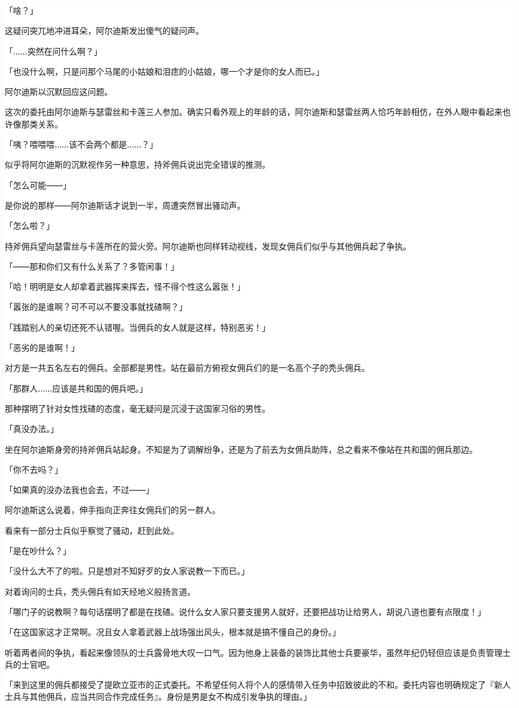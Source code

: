 「啥？」

这疑问突兀地冲进耳朵，阿尔迪斯发出傻气的疑问声。

「……突然在问什么啊？」

「也没什么啊，只是问那个马尾的小姑娘和泪痣的小姑娘，哪一个才是你的女人而已。」

阿尔迪斯以沉默回应这问题。

这次的委托由阿尔迪斯与瑟雷丝和卡莲三人参加。确实只看外观上的年龄的话，阿尔迪斯和瑟雷丝两人恰巧年龄相仿，在外人眼中看起来也许像那类关系。

「咦？喂喂喂……该不会两个都是……？」

似乎将阿尔迪斯的沉默视作另一种意思，持斧佣兵说出完全错误的推测。

「怎么可能——」

是你说的那样——阿尔迪斯话才说到一半，周遭突然冒出骚动声。

「怎么啦？」

持斧佣兵望向瑟雷丝与卡莲所在的营火旁。阿尔迪斯也同样转动视线，发现女佣兵们似乎与其他佣兵起了争执。

「——那和你们又有什么关系了？多管闲事！」

「哈！明明是女人却拿着武器挥来挥去，怪不得个性这么嚣张！」

「嚣张的是谁啊？可不可以不要没事就找碴啊？」

「践踏别人的亲切还死不认错喔。当佣兵的女人就是这样，特别恶劣！」

「恶劣的是谁啊！」

对方是一共五名左右的佣兵。全部都是男性。站在最前方俯视女佣兵们的是一名高个子的秃头佣兵。

「那群人……应该是共和国的佣兵吧。」

那种摆明了针对女性找碴的态度，毫无疑问是沉浸于这国家习俗的男性。

「真没办法。」

坐在阿尔迪斯身旁的持斧佣兵站起身。不知是为了调解纷争，还是为了前去为女佣兵助阵，总之看来不像站在共和国的佣兵那边。

「你不去吗？」

「如果真的没办法我也会去，不过——」

阿尔迪斯这么说着，伸手指向正奔往女佣兵们的另一群人。

看来有一部分士兵似乎察觉了骚动，赶到此处。

「是在吵什么？」

「没什么大不了的啦。只是想对不知好歹的女人家说教一下而已。」

对着询问的士兵，秃头佣兵有如天经地义般扬言道。

「哪门子的说教啊？每句话摆明了都是在找碴。说什么女人家只要支援男人就好，还要把战功让给男人，胡说八道也要有点限度！」

「在这国家这才正常啊。况且女人拿着武器上战场强出风头，根本就是搞不懂自己的身份。」

听着两者间的争执，看起来像领队的士兵露骨地大叹一口气。因为他身上装备的装饰比其他士兵要豪华，虽然年纪仍轻但应该是负责管理士兵的士官吧。

「来到这里的佣兵都接受了提欧立亚市的正式委托。不希望任何人将个人的感情带入任务中招致彼此的不和。委托内容也明确规定了『新人士兵与其他佣兵，应当共同合作完成任务』。身份是男是女不构成引发争执的理由。」
